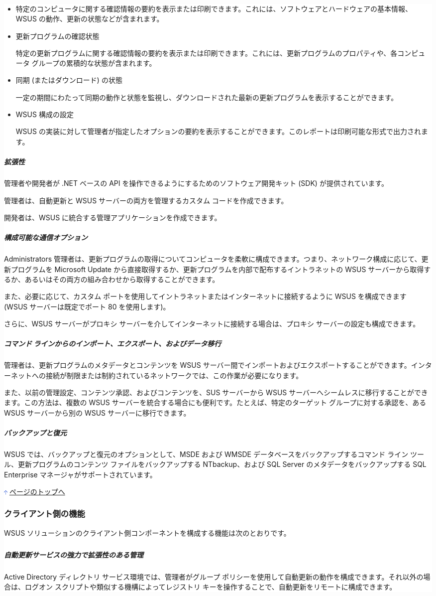 -   特定のコンピュータに関する確認情報の要約を表示または印刷できます。これには、ソフトウェアとハードウェアの基本情報、WSUS の動作、更新の状態などが含まれます。

-   更新プログラムの確認状態

    特定の更新プログラムに関する確認情報の要約を表示または印刷できます。これには、更新プログラムのプロパティや、各コンピュータ グループの累積的な状態が含まれます。

-   同期 (またはダウンロード) の状態

    一定の期間にわたって同期の動作と状態を監視し、ダウンロードされた最新の更新プログラムを表示することができます。

-   WSUS 構成の設定

    WSUS の実装に対して管理者が指定したオプションの要約を表示することができます。このレポートは印刷可能な形式で出力されます。

##### 拡張性

管理者や開発者が .NET ベースの API を操作できるようにするためのソフトウェア開発キット (SDK) が提供されています。

管理者は、自動更新と WSUS サーバーの両方を管理するカスタム コードを作成できます。

開発者は、WSUS に統合する管理アプリケーションを作成できます。

##### 構成可能な通信オプション

Administrators 管理者は、更新プログラムの取得についてコンピュータを柔軟に構成できます。つまり、ネットワーク構成に応じて、更新プログラムを Microsoft Update から直接取得するか、更新プログラムを内部で配布するイントラネットの WSUS サーバーから取得するか、あるいはその両方の組み合わせから取得することができます。

また、必要に応じて、カスタム ポートを使用してイントラネットまたはインターネットに接続するように WSUS を構成できます (WSUS サーバーは既定でポート 80 を使用します)。

さらに、WSUS サーバーがプロキシ サーバーを介してインターネットに接続する場合は、プロキシ サーバーの設定も構成できます。

##### コマンド ラインからのインポート、エクスポート、およびデータ移行

管理者は、更新プログラムのメタデータとコンテンツを WSUS サーバー間でインポートおよびエクスポートすることができます。インターネットへの接続が制限または制約されているネットワークでは、この作業が必要になります。

また、以前の管理設定、コンテンツ承認、およびコンテンツを、SUS サーバーから WSUS サーバーへシームレスに移行することができます。この方法は、複数の WSUS サーバーを統合する場合にも便利です。たとえば、特定のターゲット グループに対する承認を、ある WSUS サーバーから別の WSUS サーバーに移行できます。

##### バックアップと復元

WSUS では、バックアップと復元のオプションとして、MSDE および WMSDE データベースをバックアップするコマンド ライン ツール、更新プログラムのコンテンツ ファイルをバックアップする NTbackup、および SQL Server のメタデータをバックアップする SQL Enterprise マネージャがサポートされています。

![](images/Cc720434.arrow_px_up(ja-jp,WS.10).gif) [ページのトップへ](#ctl00_rs1_eb1_panel1)

### クライアント側の機能

WSUS ソリューションのクライアント側コンポーネントを構成する機能は次のとおりです。

#### 

##### 

##### 自動更新サービスの強力で拡張性のある管理

Active Directory ディレクトリ サービス環境では、管理者がグループ ポリシーを使用して自動更新の動作を構成できます。それ以外の場合は、ログオン スクリプトや類似する機構によってレジストリ キーを操作することで、自動更新をリモートに構成できます。
